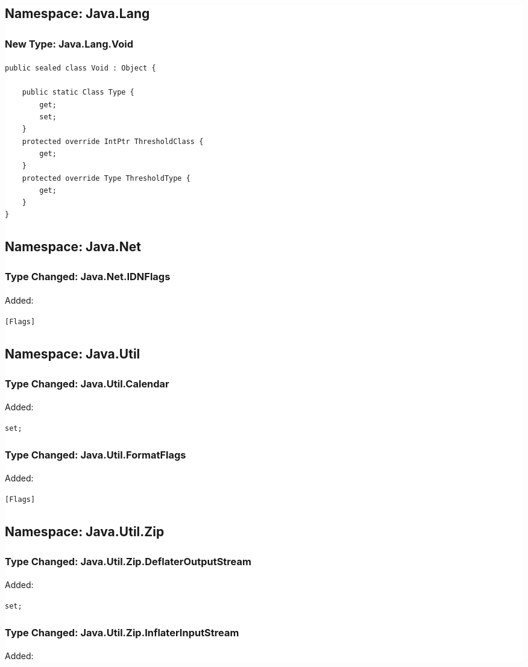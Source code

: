 <h2 id='Java.Lang'>Namespace: Java.Lang</h2>

<h3 id='Java.Lang.Void'>New Type: Java.Lang.Void</h3>

```
public sealed class Void : Object {
	
	public static Class Type {
		get;
		set;
	}
	protected override IntPtr ThresholdClass {
		get;
	}
	protected override Type ThresholdType {
		get;
	}
}
```

<h2 id='Java.Net'>Namespace: Java.Net</h2>

<h3 id='Java.Net.IDNFlags'>Type Changed: Java.Net.IDNFlags</h3>

Added:

```
[Flags]
```

<h2 id='Java.Util'>Namespace: Java.Util</h2>

<h3 id='Java.Util.Calendar'>Type Changed: Java.Util.Calendar</h3>

Added:

```
set;
```

<h3 id='Java.Util.FormatFlags'>Type Changed: Java.Util.FormatFlags</h3>

Added:

```
[Flags]
```

<h2 id='Java.Util.Zip'>Namespace: Java.Util.Zip</h2>

<h3 id='Java.Util.Zip.DeflaterOutputStream'>Type Changed: Java.Util.Zip.DeflaterOutputStream</h3>

Added:

```
set;
```

<h3 id='Java.Util.Zip.InflaterInputStream'>Type Changed: Java.Util.Zip.InflaterInputStream</h3>

Added:
